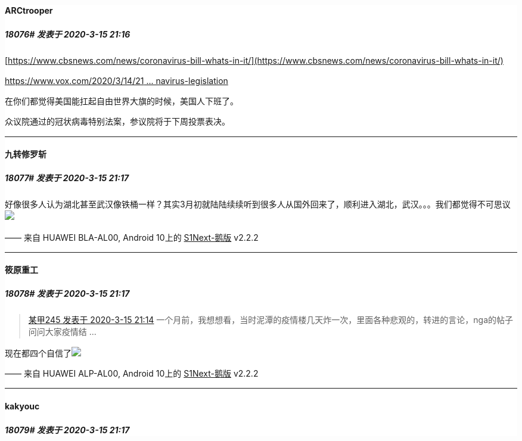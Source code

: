 ####  ARCtrooper  
##### 18076#       发表于 2020-3-15 21:16



[https://www.cbsnews.com/news/coronavirus-bill-whats-in-it/](https://www.cbsnews.com/news/coronavirus-bill-whats-in-it/)

[https://www.vox.com/2020/3/14/21 ... navirus-legislation](https://www.vox.com/2020/3/14/21179728/mitch-mcconnell-coronavirus-legislation)


在你们都觉得美国能扛起自由世界大旗的时候，美国人下班了。


众议院通过的冠状病毒特别法案，参议院将于下周投票表决。









-----

####  九转修罗斩  
##### 18077#       发表于 2020-3-15 21:17




好像很多人认为湖北甚至武汉像铁桶一样？其实3月初就陆陆续续听到很多人从国外回来了，顺利进入湖北，武汉。。。我们都觉得不可思议<img src="https://static.saraba1st.com/image/smiley/face2017/002.png" referrerpolicy="no-referrer">

—— 来自 HUAWEI BLA-AL00, Android 10上的 [S1Next-鹅版](https://github.com/ykrank/S1-Next/releases) v2.2.2







-----

####  筱原重工  
##### 18078#       发表于 2020-3-15 21:17



<blockquote><a href="httphttps://bbs.saraba1st.com/2b/forum.php?mod=redirect&amp;goto=findpost&amp;pid=46748377&amp;ptid=1918099" target="_blank">某甲245 发表于 2020-3-15 21:14</a>
一个月前，我想想看，当时泥潭的疫情楼几天炸一次，里面各种悲观的，转进的言论，nga的帖子问问大家疫情结 ...</blockquote>
现在都四个自信了<img src="https://static.saraba1st.com/image/smiley/face2017/068.png" referrerpolicy="no-referrer">

—— 来自 HUAWEI ALP-AL00, Android 10上的 [S1Next-鹅版](https://github.com/ykrank/S1-Next/releases) v2.2.2







-----

####  kakyouc  
##### 18079#       发表于 2020-3-15 21:17
